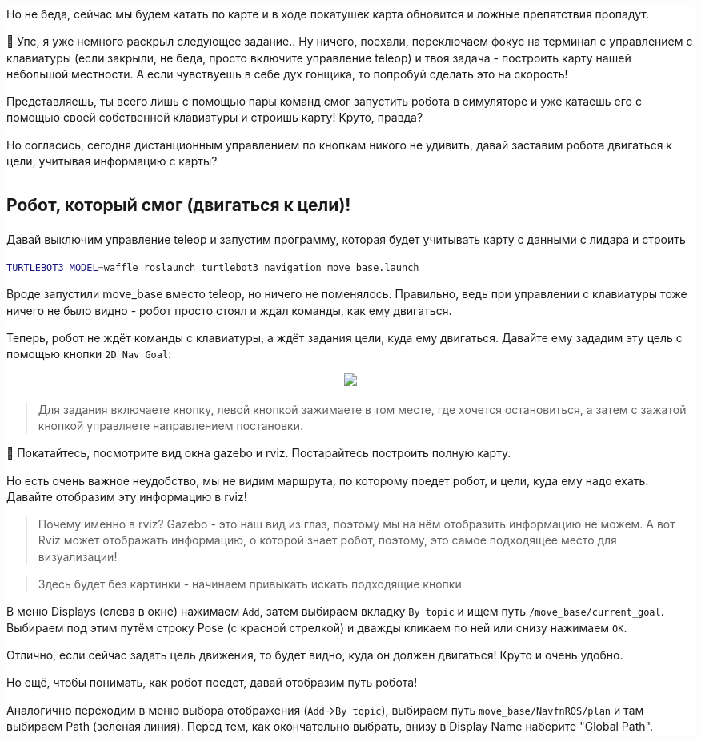 Но не беда, сейчас мы будем катать по карте и в ходе покатушек карта обновится и ложные препятствия пропадут.

:muscle: Упс, я уже немного раскрыл следующее задание.. Ну ничего, поехали, переключаем фокус на терминал с управлением с клавиатуры (если закрыли, не беда, просто включите управление teleop) и твоя задача - построить карту нашей небольшой местности. А если чувствуешь в себе дух гонщика, то попробуй сделать это на скорость!

Представляешь, ты всего лишь с помощью пары команд смог запустить робота в симуляторе и уже катаешь его с помощью своей собственной клавиатуры и строишь карту! Круто, правда?

Но согласись, сегодня дистанционным управлением по кнопкам никого не удивить, давай заставим робота двигаться к цели, учитывая информацию с карты?

## Робот, который смог (двигаться к цели)!

Давай выключим управление teleop и запустим программу, которая будет учитывать карту с данными с лидара и строить 

```bash
TURTLEBOT3_MODEL=waffle roslaunch turtlebot3_navigation move_base.launch
```

Вроде запустили move_base вместо teleop, но ничего не поменялось. Правильно, ведь при управлении с клавиатуры тоже ничего не было видно - робот просто стоял и ждал команды, как ему двигаться.

Теперь, робот не ждёт команды с клавиатуры, а ждёт задания цели, куда ему двигаться. Давайте ему зададим эту цель с помощью кнопки `2D Nav Goal`:

<p align="center">
<img src=../assets/01_rviz_nav_goal.png />
</p>

> Для задания включаете кнопку, левой кнопкой зажимаете в том месте, где хочется остановиться, а затем с зажатой кнопкой управляете направлением постановки.

:muscle: Покатайтесь, посмотрите вид окна gazebo и rviz. Постарайтесь построить полную карту.

Но есть очень важное неудобство, мы не видим маршрута, по которому поедет робот, и цели, куда ему надо ехать. Давайте отобразим эту информацию в rviz!

> Почему именно в rviz? Gazebo - это наш вид из глаз, поэтому мы на нём отобразить информацию не можем. А вот Rviz может отображать информацию, о которой знает робот, поэтому, это самое подходящее место для визуализации!

> Здесь будет без картинки - начинаем привыкать искать подходящие кнопки

В меню Displays (слева в окне) нажимаем `Add`, затем выбираем вкладку `By topic` и ищем путь `/move_base/current_goal`. Выбираем под этим путём строку Pose (с красной стрелкой) и дважды кликаем по ней или снизу нажимаем `OK`.

Отлично, если сейчас задать цель движения, то будет видно, куда он должен двигаться! Круто и очень удобно.

Но ещё, чтобы понимать, как робот поедет, давай отобразим путь робота!

Аналогично переходим в меню выбора отображения (`Add`->`By topic`), выбираем путь `move_base/NavfnROS/plan` и там выбираем Path (зеленая линия). Перед тем, как окончательно выбрать, внизу в Display Name наберите "Global Path".
